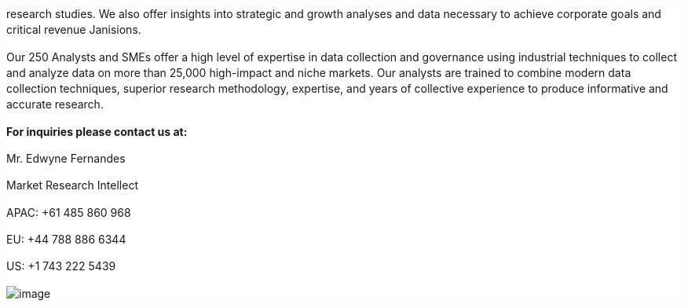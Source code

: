 research studies.&nbsp;</span>We also offer insights into strategic and growth analyses and data necessary to achieve corporate goals and critical revenue Janisions.</p><p><span class="">Our 250 Analysts and SMEs offer a high level of expertise in data collection and governance using industrial techniques to collect and analyze data on more than 25,000 high-impact and niche markets. Our analysts are trained to combine modern data collection techniques, superior research methodology, expertise, and years of collective experience to produce informative and accurate research.</span></p><p><strong>For inquiries please contact us at:</strong></p><p>Mr. Edwyne Fernandes</p><p>Market Research Intellect</p><p>APAC: +61 485 860 968</p><p>EU: +44 788 886 6344</p><p>US: +1 743 222 5439</p>
![image](https://github.com/user-attachments/assets/8e68eb1f-a9b7-4bbc-b30b-f4504ad6e0be)
